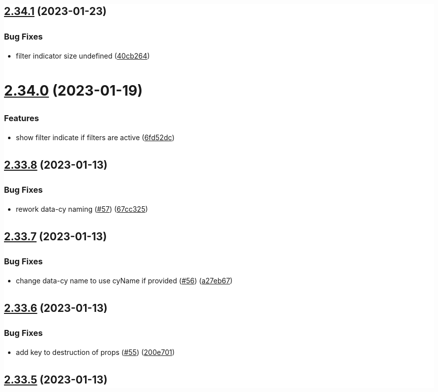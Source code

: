 ## [2.34.1](https://github.com/equinor/sdscoredev-components/compare/2.34.0...2.34.1) (2023-01-23)


### Bug Fixes

* filter indicator size undefined ([40cb264](https://github.com/equinor/sdscoredev-components/commit/40cb264b08010a1be79f616a03da341165e9cc21))

# [2.34.0](https://github.com/equinor/sdscoredev-components/compare/2.33.8...2.34.0) (2023-01-19)


### Features

* show filter indicate if filters are active ([6fd52dc](https://github.com/equinor/sdscoredev-components/commit/6fd52dc5e8d7379c302354e6e0e6e57cd54eabc3))

## [2.33.8](https://github.com/equinor/sdscoredev-components/compare/2.33.7...2.33.8) (2023-01-13)


### Bug Fixes

* rework data-cy naming ([#57](https://github.com/equinor/sdscoredev-components/issues/57)) ([67cc325](https://github.com/equinor/sdscoredev-components/commit/67cc325862639a22e07ef6626f207b4ce013da1a))

## [2.33.7](https://github.com/equinor/sdscoredev-components/compare/2.33.6...2.33.7) (2023-01-13)


### Bug Fixes

* change data-cy name to use cyName if provided ([#56](https://github.com/equinor/sdscoredev-components/issues/56)) ([a27eb67](https://github.com/equinor/sdscoredev-components/commit/a27eb676cffdfa7085c997ea6e1ffcaa135b84f7))

## [2.33.6](https://github.com/equinor/sdscoredev-components/compare/2.33.5...2.33.6) (2023-01-13)


### Bug Fixes

* add key to destruction of props ([#55](https://github.com/equinor/sdscoredev-components/issues/55)) ([200e701](https://github.com/equinor/sdscoredev-components/commit/200e7015173c4809ef6349370dc2b549d3ecc1b3))

## [2.33.5](https://github.com/equinor/sdscoredev-components/compare/2.33.4...2.33.5) (2023-01-13)
